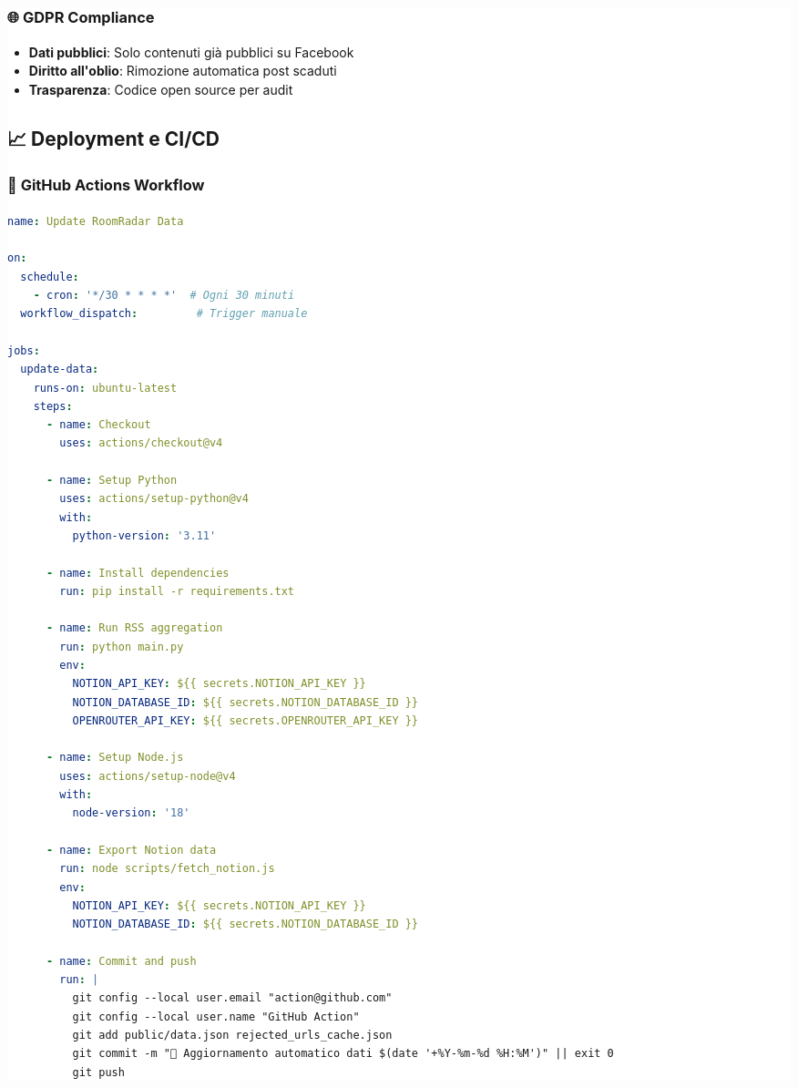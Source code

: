 ### 🌐 **GDPR Compliance**

- **Dati pubblici**: Solo contenuti già pubblici su Facebook
- **Diritto all'oblio**: Rimozione automatica post scaduti
- **Trasparenza**: Codice open source per audit

## 📈 Deployment e CI/CD

### 🚀 **GitHub Actions Workflow**

```yaml
name: Update RoomRadar Data

on:
  schedule:
    - cron: '*/30 * * * *'  # Ogni 30 minuti
  workflow_dispatch:         # Trigger manuale

jobs:
  update-data:
    runs-on: ubuntu-latest
    steps:
      - name: Checkout
        uses: actions/checkout@v4
        
      - name: Setup Python
        uses: actions/setup-python@v4
        with:
          python-version: '3.11'
          
      - name: Install dependencies
        run: pip install -r requirements.txt
        
      - name: Run RSS aggregation
        run: python main.py
        env:
          NOTION_API_KEY: ${{ secrets.NOTION_API_KEY }}
          NOTION_DATABASE_ID: ${{ secrets.NOTION_DATABASE_ID }}
          OPENROUTER_API_KEY: ${{ secrets.OPENROUTER_API_KEY }}
          
      - name: Setup Node.js
        uses: actions/setup-node@v4
        with:
          node-version: '18'
          
      - name: Export Notion data
        run: node scripts/fetch_notion.js
        env:
          NOTION_API_KEY: ${{ secrets.NOTION_API_KEY }}
          NOTION_DATABASE_ID: ${{ secrets.NOTION_DATABASE_ID }}
          
      - name: Commit and push
        run: |
          git config --local user.email "action@github.com"
          git config --local user.name "GitHub Action"
          git add public/data.json rejected_urls_cache.json
          git commit -m "🔄 Aggiornamento automatico dati $(date '+%Y-%m-%d %H:%M')" || exit 0
          git push
```
